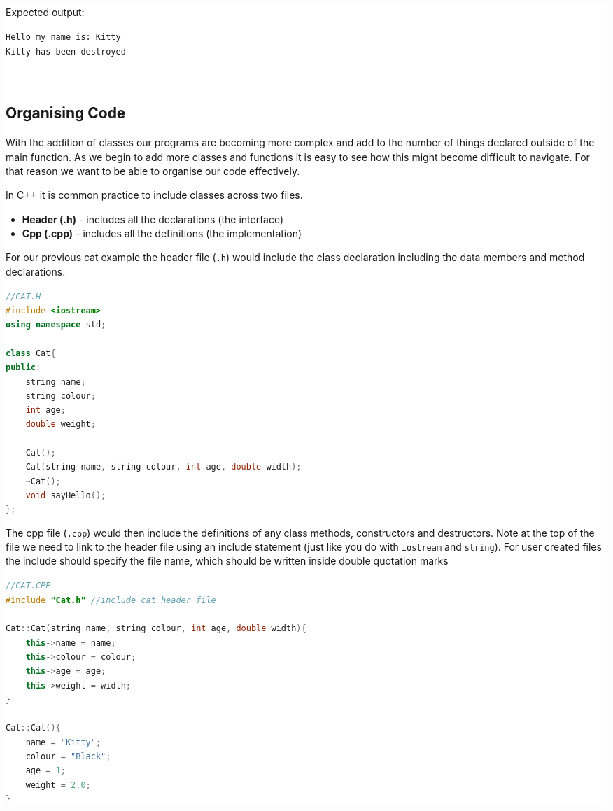 ```C++
```

Expected output:

```
Hello my name is: Kitty
Kitty has been destroyed
```

&nbsp;
&nbsp;

## Organising Code

With the addition of classes our programs are becoming more complex and add to the number of things declared outside of the main function. As we begin to add more classes and functions it is easy to see how this might become difficult to navigate. For that reason we want to be able to organise our code effectively.

In C++ it is common practice to include classes across two files.

* **Header (.h)** - includes all the declarations (the interface)
* **Cpp (.cpp)** - includes all the definitions (the implementation)

For our previous cat example the header file (```.h```) would include the class declaration including the data members and method declarations.

```C++
//CAT.H
#include <iostream>
using namespace std;

class Cat{
public:
    string name;
    string colour;
    int age;
    double weight;

    Cat();
    Cat(string name, string colour, int age, double width);
    ~Cat();
    void sayHello();
};
```

The cpp file (```.cpp```) would then include the definitions of any class methods, constructors and destructors. Note at the top of the file we need to link to the header file using an include statement (just like you do with ```iostream``` and ```string```). For user created files the include should specify the file name, which should be written inside double quotation marks

```C++
//CAT.CPP
#include "Cat.h" //include cat header file

Cat::Cat(string name, string colour, int age, double width){
    this->name = name;
    this->colour = colour;
    this->age = age;
    this->weight = width;
}

Cat::Cat(){
    name = "Kitty";
    colour = "Black";
    age = 1;
    weight = 2.0;
}
```